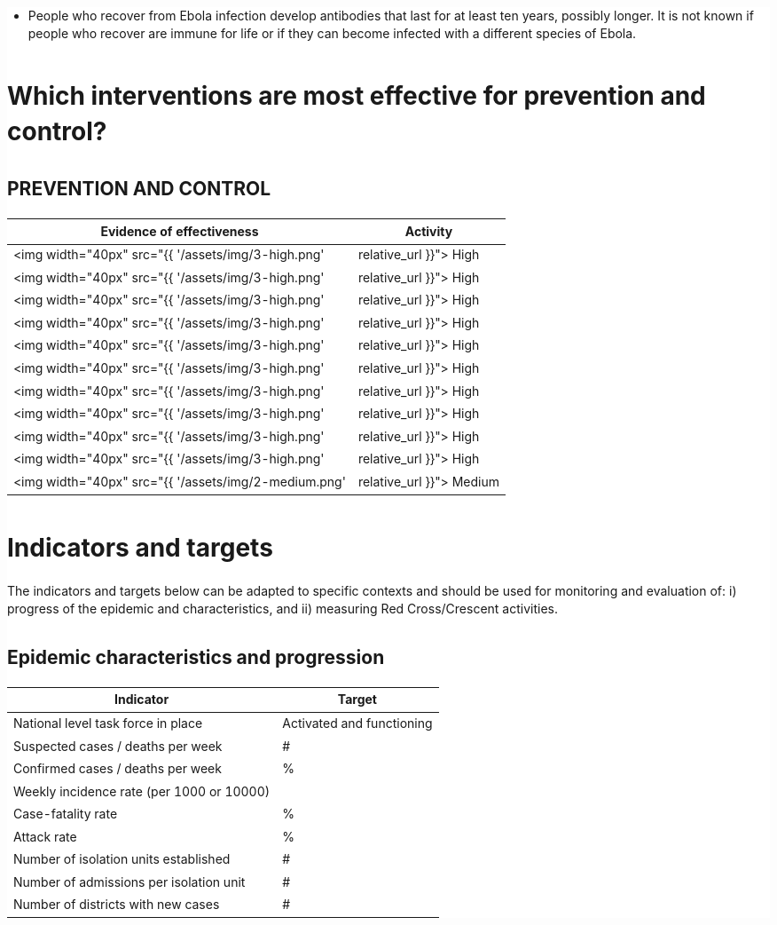 - People who recover from Ebola infection develop antibodies that last for at least ten years, possibly longer. It is not known if people who recover are immune for life or if they can become infected with a different species of Ebola.

</div> 


# Which interventions are most effective for prevention and control? 

## PREVENTION AND CONTROL

Evidence of effectiveness | Activity
--- | ---
<img width="40px" src="{{ '/assets/img/3-high.png' | relative_url }}"> High | Isolation of confirmed Ebola patients in treatment units or community care centres (ETUs, CCCs)
<img width="40px" src="{{ '/assets/img/3-high.png' | relative_url }}"> High | Use of personal protective equipment (healthcare workers when in contact with patients) 
<img width="40px" src="{{ '/assets/img/3-high.png' | relative_url }}"> High | Frequent handwashing (in communities and ETCs) – with soap, chlorine solutions or hand-sanitizer 
<img width="40px" src="{{ '/assets/img/3-high.png' | relative_url }}"> High | Social mobilisation and community engagement 
<img width="40px" src="{{ '/assets/img/3-high.png' | relative_url }}"> High | Isolation of close contacts 
<img width="40px" src="{{ '/assets/img/3-high.png' | relative_url }}"> High | Contract tracing and follow-up
<img width="40px" src="{{ '/assets/img/3-high.png' | relative_url }}"> High  | Social distancing in communities  
<img width="40px" src="{{ '/assets/img/3-high.png' | relative_url }}"> High  | Safe and dignified burials 
<img width="40px" src="{{ '/assets/img/3-high.png' | relative_url }}"> High | stricting movements to prevent onward transmission 
<img width="40px" src="{{ '/assets/img/3-high.png' | relative_url }}"> High  | Post-recovery condom use  
<img width="40px" src="{{ '/assets/img/2-medium.png' | relative_url }}"> Medium | Ring vaccination  

# Indicators and targets 
The indicators and targets below can be adapted to specific contexts and should be used for monitoring and evaluation of: i) progress of the epidemic and characteristics, and ii) measuring Red Cross/Crescent activities.  


<div class="hide profile2 profile3" markdown="1"> 

## Epidemic characteristics and progression 

Indicator | Target
--- | ---
National level task force in place | Activated and functioning 
Suspected cases / deaths per week | # 
Confirmed cases / deaths per week | % 
Weekly incidence rate (per 1000 or 10000) |  
Case-fatality rate | % 
Attack rate | %
Number of isolation units established | #
Number of admissions per isolation unit  | #
Number of districts with new cases | #
